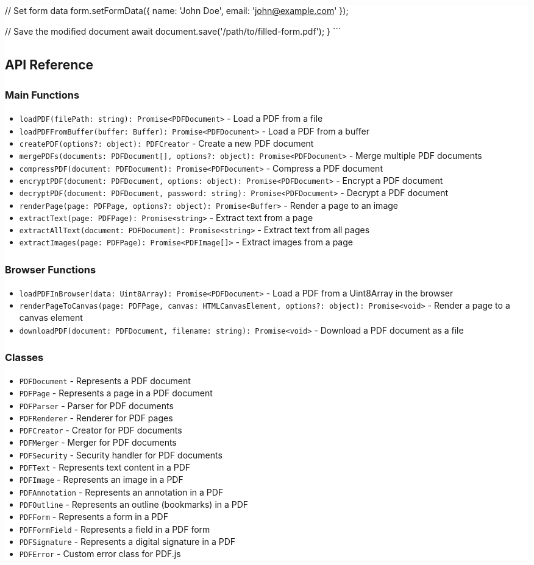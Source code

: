   // Set form data
  form.setFormData({
    name: 'John Doe',
    email: 'john@example.com'
  });

  // Save the modified document
  await document.save('/path/to/filled-form.pdf');
}
\`\`\`

## API Reference

### Main Functions

- `loadPDF(filePath: string): Promise<PDFDocument>` - Load a PDF from a file
- `loadPDFFromBuffer(buffer: Buffer): Promise<PDFDocument>` - Load a PDF from a buffer
- `createPDF(options?: object): PDFCreator` - Create a new PDF document
- `mergePDFs(documents: PDFDocument[], options?: object): Promise<PDFDocument>` - Merge multiple PDF documents
- `compressPDF(document: PDFDocument): Promise<PDFDocument>` - Compress a PDF document
- `encryptPDF(document: PDFDocument, options: object): Promise<PDFDocument>` - Encrypt a PDF document
- `decryptPDF(document: PDFDocument, password: string): Promise<PDFDocument>` - Decrypt a PDF document
- `renderPage(page: PDFPage, options?: object): Promise<Buffer>` - Render a page to an image
- `extractText(page: PDFPage): Promise<string>` - Extract text from a page
- `extractAllText(document: PDFDocument): Promise<string>` - Extract text from all pages
- `extractImages(page: PDFPage): Promise<PDFImage[]>` - Extract images from a page

### Browser Functions

- `loadPDFInBrowser(data: Uint8Array): Promise<PDFDocument>` - Load a PDF from a Uint8Array in the browser
- `renderPageToCanvas(page: PDFPage, canvas: HTMLCanvasElement, options?: object): Promise<void>` - Render a page to a canvas element
- `downloadPDF(document: PDFDocument, filename: string): Promise<void>` - Download a PDF document as a file

### Classes

- `PDFDocument` - Represents a PDF document
- `PDFPage` - Represents a page in a PDF document
- `PDFParser` - Parser for PDF documents
- `PDFRenderer` - Renderer for PDF pages
- `PDFCreator` - Creator for PDF documents
- `PDFMerger` - Merger for PDF documents
- `PDFSecurity` - Security handler for PDF documents
- `PDFText` - Represents text content in a PDF
- `PDFImage` - Represents an image in a PDF
- `PDFAnnotation` - Represents an annotation in a PDF
- `PDFOutline` - Represents an outline (bookmarks) in a PDF
- `PDFForm` - Represents a form in a PDF
- `PDFFormField` - Represents a field in a PDF form
- `PDFSignature` - Represents a digital signature in a PDF
- `PDFError` - Custom error class for PDF.js
